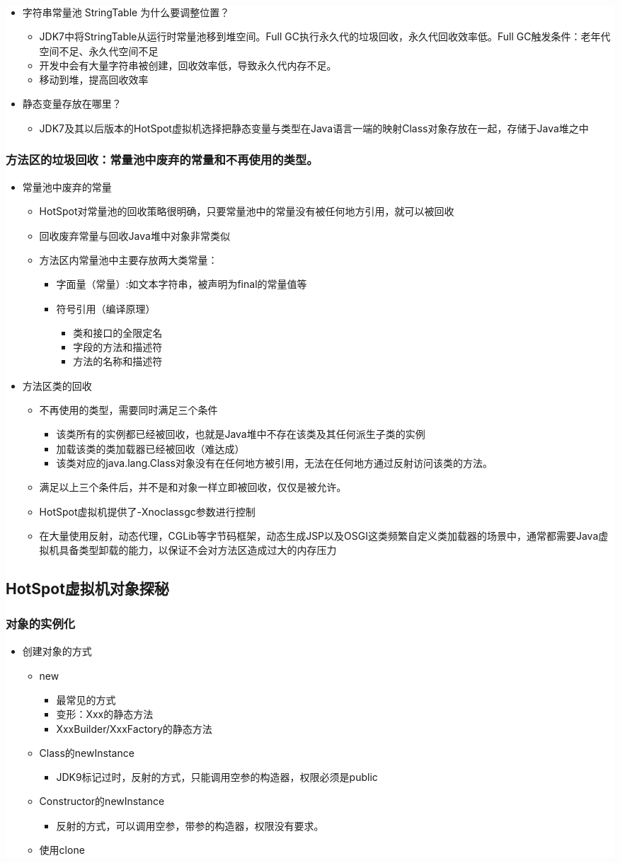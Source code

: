 - 字符串常量池 StringTable 为什么要调整位置？

	- JDK7中将StringTable从运行时常量池移到堆空间。Full GC执行永久代的垃圾回收，永久代回收效率低。Full GC触发条件：老年代空间不足、永久代空间不足
	- 开发中会有大量字符串被创建，回收效率低，导致永久代内存不足。
	- 移动到堆，提高回收效率

- 静态变量存放在哪里？

	- JDK7及其以后版本的HotSpot虚拟机选择把静态变量与类型在Java语言一端的映射Class对象存放在一起，存储于Java堆之中

### 方法区的垃圾回收：常量池中废弃的常量和不再使用的类型。

- 常量池中废弃的常量

	- HotSpot对常量池的回收策略很明确，只要常量池中的常量没有被任何地方引用，就可以被回收
	- 回收废弃常量与回收Java堆中对象非常类似
	- 方法区内常量池中主要存放两大类常量：

		- 字面量（常量）:如文本字符串，被声明为final的常量值等
		- 符号引用（编译原理）

			- 类和接口的全限定名
			- 字段的方法和描述符
			- 方法的名称和描述符

- 方法区类的回收

	- 不再使用的类型，需要同时满足三个条件

		- 该类所有的实例都已经被回收，也就是Java堆中不存在该类及其任何派生子类的实例
		- 加载该类的类加载器已经被回收（难达成）
		- 该类对应的java.lang.Class对象没有在任何地方被引用，无法在任何地方通过反射访问该类的方法。

	- 满足以上三个条件后，并不是和对象一样立即被回收，仅仅是被允许。
	- HotSpot虚拟机提供了-Xnoclassgc参数进行控制
	- 在大量使用反射，动态代理，CGLib等字节码框架，动态生成JSP以及OSGI这类频繁自定义类加载器的场景中，通常都需要Java虚拟机具备类型卸载的能力，以保证不会对方法区造成过大的内存压力

## HotSpot虚拟机对象探秘

### 对象的实例化

- 创建对象的方式

	- new

		- 最常见的方式
		- 变形：Xxx的静态方法
		- XxxBuilder/XxxFactory的静态方法

	- Class的newInstance

		- JDK9标记过时，反射的方式，只能调用空参的构造器，权限必须是public

	- Constructor的newInstance

		- 反射的方式，可以调用空参，带参的构造器，权限没有要求。

	- 使用clone
